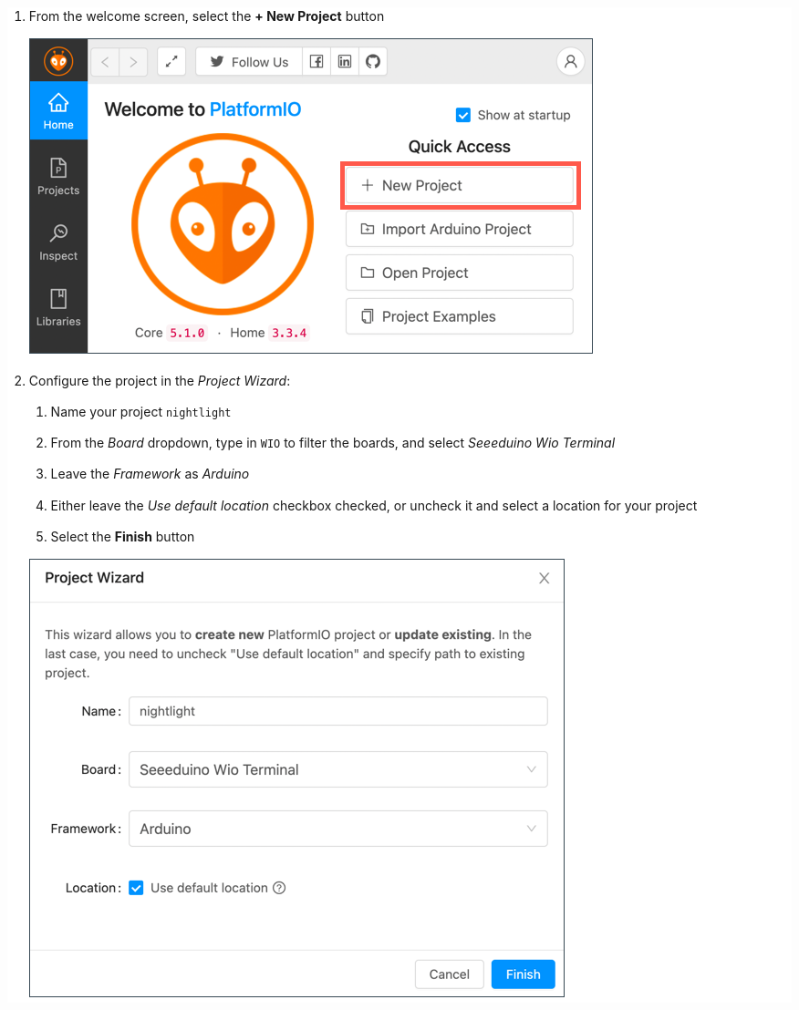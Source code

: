1. From the welcome screen, select the **+ New Project** button

    ![The new project button](../../../images/vscode-platformio-welcome-new-button.png)

1. Configure the project in the *Project Wizard*:

    1. Name your project `nightlight`

    1. From the *Board* dropdown, type in `WIO` to filter the boards, and select *Seeeduino Wio Terminal*

    1. Leave the *Framework* as *Arduino*

    1. Either leave the *Use default location* checkbox checked, or uncheck it and select a location for your project

    1. Select the **Finish** button

    ![The completed project wizard](../../../images/vscode-platformio-nightlight-project-wizard.png)
